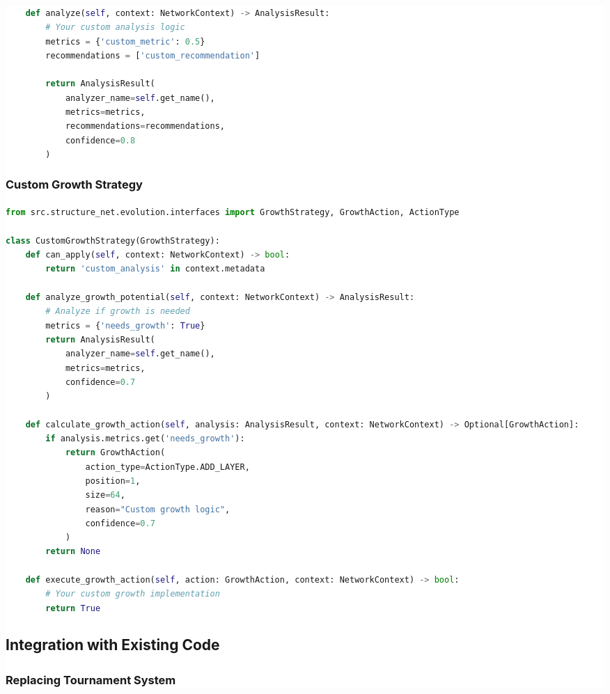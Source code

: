```python
    def analyze(self, context: NetworkContext) -> AnalysisResult:
        # Your custom analysis logic
        metrics = {'custom_metric': 0.5}
        recommendations = ['custom_recommendation']
        
        return AnalysisResult(
            analyzer_name=self.get_name(),
            metrics=metrics,
            recommendations=recommendations,
            confidence=0.8
        )
```

### Custom Growth Strategy

```python
from src.structure_net.evolution.interfaces import GrowthStrategy, GrowthAction, ActionType

class CustomGrowthStrategy(GrowthStrategy):
    def can_apply(self, context: NetworkContext) -> bool:
        return 'custom_analysis' in context.metadata
    
    def analyze_growth_potential(self, context: NetworkContext) -> AnalysisResult:
        # Analyze if growth is needed
        metrics = {'needs_growth': True}
        return AnalysisResult(
            analyzer_name=self.get_name(),
            metrics=metrics,
            confidence=0.7
        )
    
    def calculate_growth_action(self, analysis: AnalysisResult, context: NetworkContext) -> Optional[GrowthAction]:
        if analysis.metrics.get('needs_growth'):
            return GrowthAction(
                action_type=ActionType.ADD_LAYER,
                position=1,
                size=64,
                reason="Custom growth logic",
                confidence=0.7
            )
        return None
    
    def execute_growth_action(self, action: GrowthAction, context: NetworkContext) -> bool:
        # Your custom growth implementation
        return True
```

## Integration with Existing Code

### Replacing Tournament System
